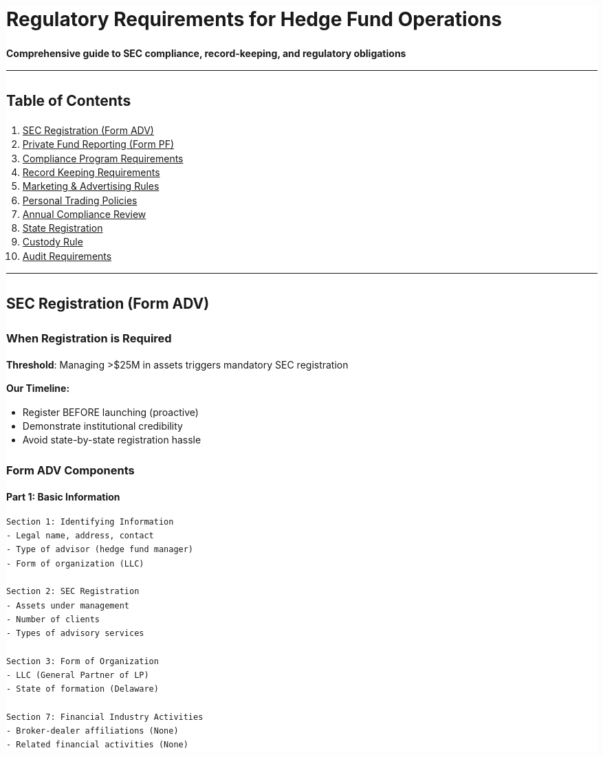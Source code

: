 # Regulatory Requirements for Hedge Fund Operations

**Comprehensive guide to SEC compliance, record-keeping, and regulatory obligations**

---

## Table of Contents

1. [SEC Registration (Form ADV)](#sec-registration-form-adv)
2. [Private Fund Reporting (Form PF)](#private-fund-reporting-form-pf)
3. [Compliance Program Requirements](#compliance-program-requirements)
4. [Record Keeping Requirements](#record-keeping-requirements)
5. [Marketing & Advertising Rules](#marketing--advertising-rules)
6. [Personal Trading Policies](#personal-trading-policies)
7. [Annual Compliance Review](#annual-compliance-review)
8. [State Registration](#state-registration)
9. [Custody Rule](#custody-rule)
10. [Audit Requirements](#audit-requirements)

---

## SEC Registration (Form ADV)

### When Registration is Required

**Threshold**: Managing >$25M in assets triggers mandatory SEC registration

**Our Timeline:**
- Register BEFORE launching (proactive)
- Demonstrate institutional credibility
- Avoid state-by-state registration hassle

### Form ADV Components

**Part 1: Basic Information**
```
Section 1: Identifying Information
- Legal name, address, contact
- Type of advisor (hedge fund manager)
- Form of organization (LLC)

Section 2: SEC Registration
- Assets under management
- Number of clients
- Types of advisory services

Section 3: Form of Organization
- LLC (General Partner of LP)
- State of formation (Delaware)

Section 7: Financial Industry Activities
- Broker-dealer affiliations (None)
- Related financial activities (None)
```

